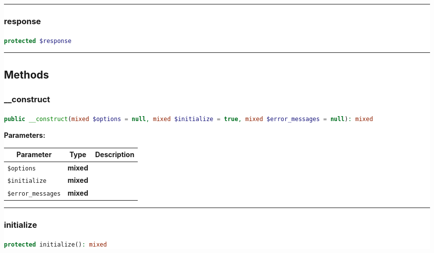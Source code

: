


***

### response



```php
protected $response
```






***

## Methods


### __construct



```php
public __construct(mixed $options = null, mixed $initialize = true, mixed $error_messages = null): mixed
```








**Parameters:**

| Parameter | Type | Description |
|-----------|------|-------------|
| `$options` | **mixed** |  |
| `$initialize` | **mixed** |  |
| `$error_messages` | **mixed** |  |





***

### initialize



```php
protected initialize(): mixed
```





